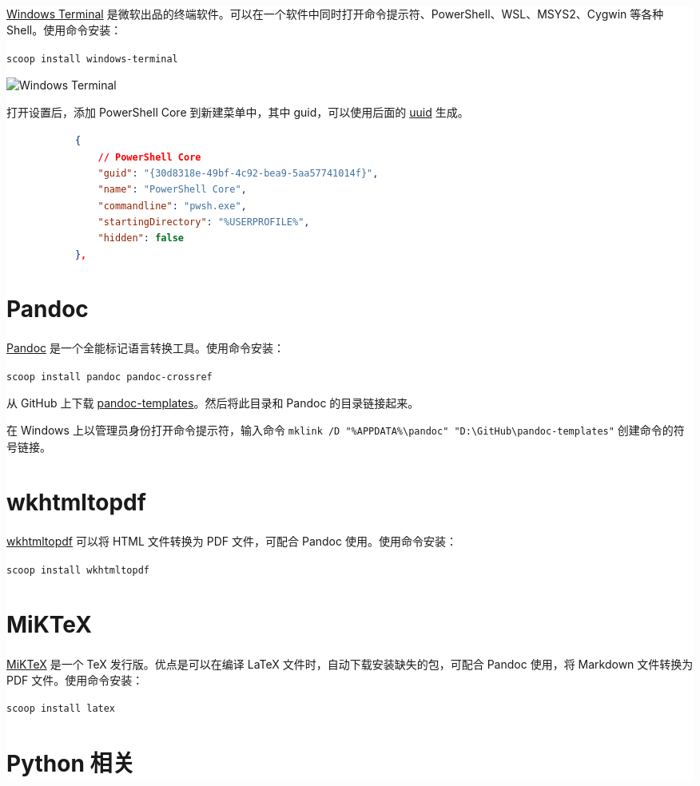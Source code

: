 [Windows Terminal](https://github.com/microsoft/terminal) 是微软出品的终端软件。可以在一个软件中同时打开命令提示符、PowerShell、WSL、MSYS2、Cygwin 等各种 Shell。使用命令安装：

```powershell
scoop install windows-terminal
```

![Windows Terminal](https://cdn.jsdelivr.net/gh/duzyn/img/images/2020-06-12-windows-apps/windows-terminal-overview.png)

打开设置后，添加 PowerShell Core 到新建菜单中，其中 guid，可以使用后面的 [uuid](#uuid) 生成。

```json
            {
                // PowerShell Core
                "guid": "{30d8318e-49bf-4c92-bea9-5aa57741014f}",
                "name": "PowerShell Core",
                "commandline": "pwsh.exe",
                "startingDirectory": "%USERPROFILE%",
                "hidden": false
            },
```

# Pandoc

[Pandoc](https://pandoc.org) 是一个全能标记语言转换工具。使用命令安装：

```powershell
scoop install pandoc pandoc-crossref
```

从 GitHub 上下载 [pandoc-templates](https://github.com/duzyn/pandoc-templates)。然后将此目录和 Pandoc 的目录链接起来。

在 Windows 上以管理员身份打开命令提示符，输入命令 `mklink /D "%APPDATA%\pandoc" "D:\GitHub\pandoc-templates"` 创建命令的符号链接。

# wkhtmltopdf

[wkhtmltopdf](https://wkhtmltopdf.org/) 可以将 HTML 文件转换为 PDF 文件，可配合 Pandoc 使用。使用命令安装：

```powershell
scoop install wkhtmltopdf
```

# MiKTeX

[MiKTeX](https://miktex.org) 是一个 TeX 发行版。优点是可以在编译 LaTeX 文件时，自动下载安装缺失的包，可配合 Pandoc 使用，将 Markdown 文件转换为 PDF 文件。使用命令安装：

```powershell
scoop install latex
```

# Python 相关
